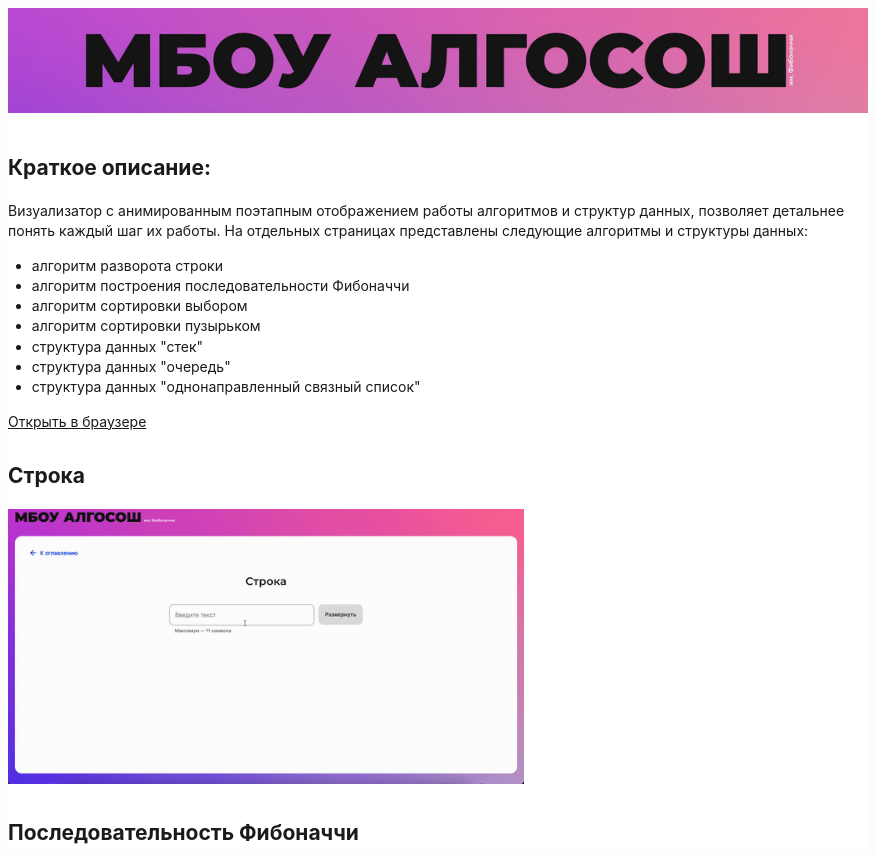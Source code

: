 <h1 align="center"><a  href="https://algoshosh.vercel.app/" target="_blank"><img src="./readme_src/algososh_header.jpeg" width="100%" alt="шапка"></a></h1>

## Краткое описание:

<p align="Left"> Визуализатор с анимированным поэтапным отображением работы алгоритмов и структур данных, позволяет детальнее понять каждый шаг их работы. На отдельных страницах представлены следующие алгоритмы и структуры данных:

- алгоритм разворота строки
- алгоритм построения последовательности Фибоначчи
- алгоритм сортировки выбором
- алгоритм сортировки пузырьком
- структура данных "стек"
- структура данных "очередь"
- структура данных "однонаправленный связный список"

[Открыть в браузере](https://algoshosh.vercel.app/)
<br>

## Строка

<a  href="https://algoshosh.vercel.app/" target="_blank" align="center"><img src="./readme_src/string.gif" width="60%" alt="Демо строка"></a>

## Последовательность Фибоначчи
